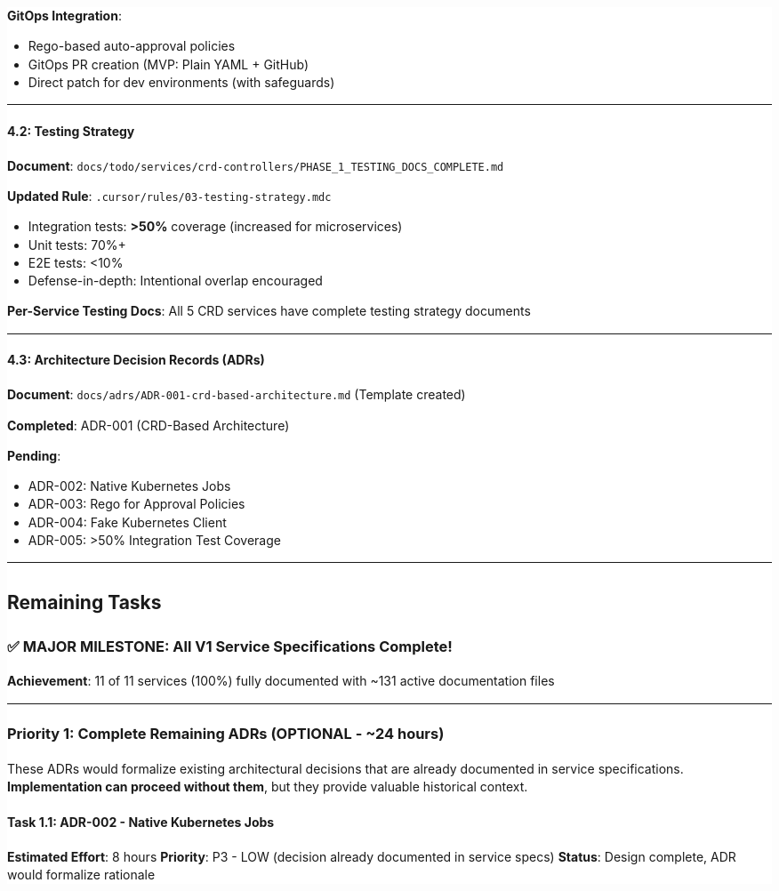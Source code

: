 **GitOps Integration**:
- Rego-based auto-approval policies
- GitOps PR creation (MVP: Plain YAML + GitHub)
- Direct patch for dev environments (with safeguards)

---

#### 4.2: Testing Strategy
**Document**: `docs/todo/services/crd-controllers/PHASE_1_TESTING_DOCS_COMPLETE.md`

**Updated Rule**: `.cursor/rules/03-testing-strategy.mdc`
- Integration tests: **>50%** coverage (increased for microservices)
- Unit tests: 70%+
- E2E tests: <10%
- Defense-in-depth: Intentional overlap encouraged

**Per-Service Testing Docs**: All 5 CRD services have complete testing strategy documents

---

#### 4.3: Architecture Decision Records (ADRs)
**Document**: `docs/adrs/ADR-001-crd-based-architecture.md` (Template created)

**Completed**: ADR-001 (CRD-Based Architecture)

**Pending**:
- ADR-002: Native Kubernetes Jobs
- ADR-003: Rego for Approval Policies
- ADR-004: Fake Kubernetes Client
- ADR-005: >50% Integration Test Coverage

---

## Remaining Tasks

### ✅ MAJOR MILESTONE: All V1 Service Specifications Complete!

**Achievement**: 11 of 11 services (100%) fully documented with ~131 active documentation files

---

### Priority 1: Complete Remaining ADRs (OPTIONAL - ~24 hours)

These ADRs would formalize existing architectural decisions that are already documented in service specifications. **Implementation can proceed without them**, but they provide valuable historical context.

#### Task 1.1: ADR-002 - Native Kubernetes Jobs
**Estimated Effort**: 8 hours
**Priority**: P3 - LOW (decision already documented in service specs)
**Status**: Design complete, ADR would formalize rationale
